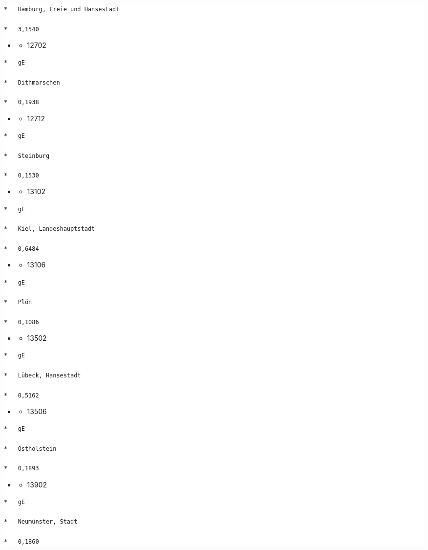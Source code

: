     *   Hamburg, Freie und Hansestadt

    *   3,1540


*    *   12702

    *   gE

    *   Dithmarschen

    *   0,1938


*    *   12712

    *   gE

    *   Steinburg

    *   0,1530


*    *   13102

    *   gE

    *   Kiel, Landeshauptstadt

    *   0,6484


*    *   13106

    *   gE

    *   Plön

    *   0,1086


*    *   13502

    *   gE

    *   Lübeck, Hansestadt

    *   0,5162


*    *   13506

    *   gE

    *   Ostholstein

    *   0,1893


*    *   13902

    *   gE

    *   Neumünster, Stadt

    *   0,1860

